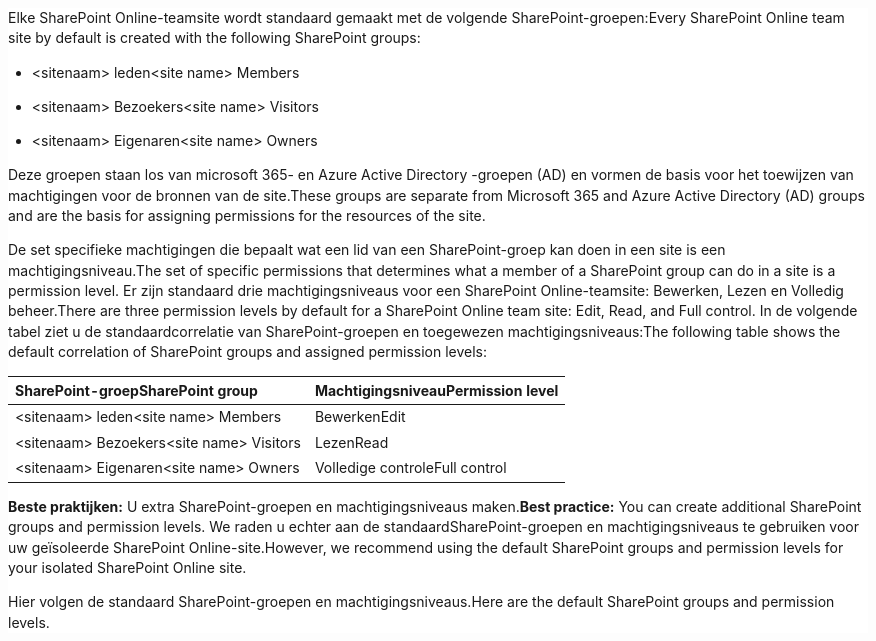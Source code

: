 <span data-ttu-id="cb1a7-107">Elke SharePoint Online-teamsite wordt standaard gemaakt met de volgende SharePoint-groepen:</span><span class="sxs-lookup"><span data-stu-id="cb1a7-107">Every SharePoint Online team site by default is created with the following SharePoint groups:</span></span>
  
- <span data-ttu-id="cb1a7-108">\<sitenaam> leden</span><span class="sxs-lookup"><span data-stu-id="cb1a7-108">\<site name> Members</span></span>
    
- <span data-ttu-id="cb1a7-109">\<sitenaam> Bezoekers</span><span class="sxs-lookup"><span data-stu-id="cb1a7-109">\<site name> Visitors</span></span>
    
- <span data-ttu-id="cb1a7-110">\<sitenaam> Eigenaren</span><span class="sxs-lookup"><span data-stu-id="cb1a7-110">\<site name> Owners</span></span>
    
<span data-ttu-id="cb1a7-111">Deze groepen staan los van microsoft 365- en Azure Active Directory -groepen (AD) en vormen de basis voor het toewijzen van machtigingen voor de bronnen van de site.</span><span class="sxs-lookup"><span data-stu-id="cb1a7-111">These groups are separate from Microsoft 365 and Azure Active Directory (AD) groups and are the basis for assigning permissions for the resources of the site.</span></span>
  
<span data-ttu-id="cb1a7-112">De set specifieke machtigingen die bepaalt wat een lid van een SharePoint-groep kan doen in een site is een machtigingsniveau.</span><span class="sxs-lookup"><span data-stu-id="cb1a7-112">The set of specific permissions that determines what a member of a SharePoint group can do in a site is a permission level.</span></span> <span data-ttu-id="cb1a7-113">Er zijn standaard drie machtigingsniveaus voor een SharePoint Online-teamsite: Bewerken, Lezen en Volledig beheer.</span><span class="sxs-lookup"><span data-stu-id="cb1a7-113">There are three permission levels by default for a SharePoint Online team site: Edit, Read, and Full control.</span></span> <span data-ttu-id="cb1a7-114">In de volgende tabel ziet u de standaardcorrelatie van SharePoint-groepen en toegewezen machtigingsniveaus:</span><span class="sxs-lookup"><span data-stu-id="cb1a7-114">The following table shows the default correlation of SharePoint groups and assigned permission levels:</span></span>
  
|<span data-ttu-id="cb1a7-115">**SharePoint-groep**</span><span class="sxs-lookup"><span data-stu-id="cb1a7-115">**SharePoint group**</span></span>|<span data-ttu-id="cb1a7-116">**Machtigingsniveau**</span><span class="sxs-lookup"><span data-stu-id="cb1a7-116">**Permission level**</span></span>|
|:-----|:-----|
|<span data-ttu-id="cb1a7-117">\<sitenaam> leden</span><span class="sxs-lookup"><span data-stu-id="cb1a7-117">\<site name> Members</span></span>  <br/> |<span data-ttu-id="cb1a7-118">Bewerken</span><span class="sxs-lookup"><span data-stu-id="cb1a7-118">Edit</span></span>  <br/> |
|<span data-ttu-id="cb1a7-119">\<sitenaam> Bezoekers</span><span class="sxs-lookup"><span data-stu-id="cb1a7-119">\<site name> Visitors</span></span>  <br/> |<span data-ttu-id="cb1a7-120">Lezen</span><span class="sxs-lookup"><span data-stu-id="cb1a7-120">Read</span></span>  <br/> |
|<span data-ttu-id="cb1a7-121">\<sitenaam> Eigenaren</span><span class="sxs-lookup"><span data-stu-id="cb1a7-121">\<site name> Owners</span></span>  <br/> |<span data-ttu-id="cb1a7-122">Volledige controle</span><span class="sxs-lookup"><span data-stu-id="cb1a7-122">Full control</span></span>  <br/> |
   
 <span data-ttu-id="cb1a7-123">**Beste praktijken:** U extra SharePoint-groepen en machtigingsniveaus maken.</span><span class="sxs-lookup"><span data-stu-id="cb1a7-123">**Best practice:** You can create additional SharePoint groups and permission levels.</span></span> <span data-ttu-id="cb1a7-124">We raden u echter aan de standaardSharePoint-groepen en machtigingsniveaus te gebruiken voor uw geïsoleerde SharePoint Online-site.</span><span class="sxs-lookup"><span data-stu-id="cb1a7-124">However, we recommend using the default SharePoint groups and permission levels for your isolated SharePoint Online site.</span></span>
  
<span data-ttu-id="cb1a7-125">Hier volgen de standaard SharePoint-groepen en machtigingsniveaus.</span><span class="sxs-lookup"><span data-stu-id="cb1a7-125">Here are the default SharePoint groups and permission levels.</span></span>
  